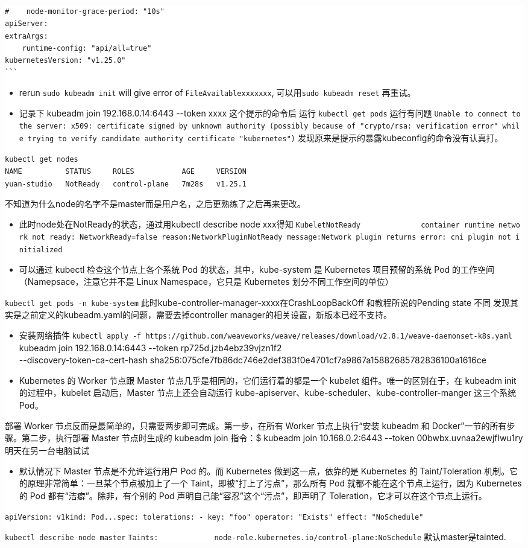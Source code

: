     #    node-monitor-grace-period: "10s"
    apiServer:
    extraArgs:
        runtime-config: "api/all=true"
    kubernetesVersion: "v1.25.0"
    ```

- rerun `sudo kubeadm init` will give error of `FileAvailablexxxxxxx`, 可以用`sudo kubeadm reset` 再重试。

- 记录下 kubeadm join 192.168.0.14:6443 --token xxxx 这个提示的命令后 运行 `kubectl get pods` 运行有问题
`Unable to connect to the server: x509: certificate signed by unknown authority (possibly because of "crypto/rsa: verification error" while trying to verify candidate authority certificate "kubernetes")`
发现原来是提示的暴露kubeconfig的命令没有认真打。
```
kubectl get nodes
NAME          STATUS     ROLES           AGE     VERSION
yuan-studio   NotReady   control-plane   7m28s   v1.25.1
```
不知道为什么node的名字不是master而是用户名，之后更熟练了之后再来更改。

- 此时node处在NotReady的状态，通过用kubectl describe node xxx得知
`KubeletNotReady              container runtime network not ready: NetworkReady=false reason:NetworkPluginNotReady message:Network plugin returns error: cni plugin not initialized`

- 可以通过 kubectl 检查这个节点上各个系统 Pod 的状态，其中，kube-system 是 Kubernetes 项目预留的系统 Pod 的工作空间（Namepsace，注意它并不是 Linux Namespace，它只是 Kubernetes 划分不同工作空间的单位）

`kubectl get pods -n kube-system`
此时kube-controller-manager-xxxx在CrashLoopBackOff 和教程所说的Pending state 不同
发现其实是之前定义的kubeadm.yaml的问题，需要去掉controller manager的相关设置，新版本已经不支持。

- 安装网络插件
`kubectl apply -f https://github.com/weaveworks/weave/releases/download/v2.8.1/weave-daemonset-k8s.yaml`
kubeadm join 192.168.0.14:6443 --token rp725d.jzb4ebz39vjzn1f2 \
	--discovery-token-ca-cert-hash sha256:075cfe7fb86dc746e2def383f0e4701cf7a9867a15882685782836100a1616ce

- Kubernetes 的 Worker 节点跟 Master 节点几乎是相同的，它们运行着的都是一个 kubelet 组件。唯一的区别在于，在 kubeadm init 的过程中，kubelet 启动后，Master 节点上还会自动运行 kube-apiserver、kube-scheduler、kube-controller-manger 这三个系统 Pod。

部署 Worker 节点反而是最简单的，只需要两步即可完成。第一步，在所有 Worker 节点上执行“安装 kubeadm 和 Docker”一节的所有步骤。第二步，执行部署 Master 节点时生成的 kubeadm join 指令：$ kubeadm join 10.168.0.2:6443 --token 00bwbx.uvnaa2ewjflwu1ry
明天在另一台电脑试试

- 默认情况下 Master 节点是不允许运行用户 Pod 的。而 Kubernetes 做到这一点，依靠的是 Kubernetes 的 Taint/Toleration 机制。它的原理非常简单：一旦某个节点被加上了一个 Taint，即被“打上了污点”，那么所有 Pod 就都不能在这个节点上运行，因为 Kubernetes 的 Pod 都有“洁癖”。除非，有个别的 Pod 声明自己能“容忍”这个“污点”，即声明了 Toleration，它才可以在这个节点上运行。
```
apiVersion: v1kind: Pod...spec: tolerations: - key: "foo" operator: "Exists" effect: "NoSchedule"
```

`kubectl describe node master`
`Taints:             node-role.kubernetes.io/control-plane:NoSchedule`
默认master是tainted.
